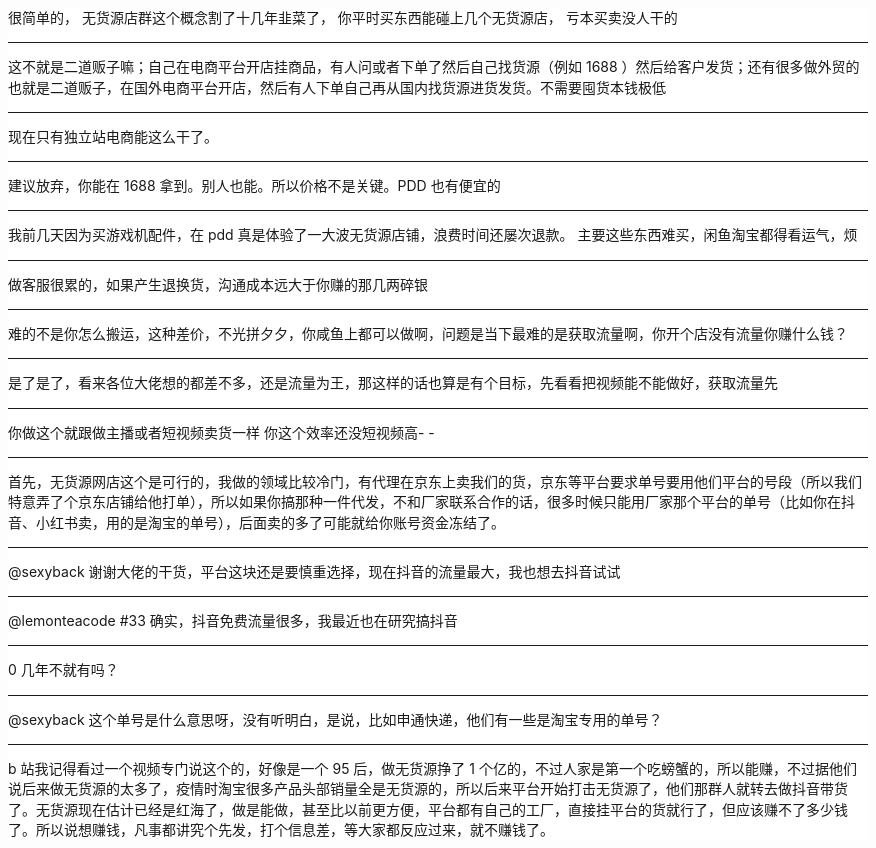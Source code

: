 很简单的， 无货源店群这个概念割了十几年韭菜了， 你平时买东西能碰上几个无货源店， 亏本买卖没人干的

---------------------------------------------------

这不就是二道贩子嘛；自己在电商平台开店挂商品，有人问或者下单了然后自己找货源（例如 1688 ）然后给客户发货；还有很多做外贸的也就是二道贩子，在国外电商平台开店，然后有人下单自己再从国内找货源进货发货。不需要囤货本钱极低

---------------------------------------------------

现在只有独立站电商能这么干了。

---------------------------------------------------

建议放弃，你能在 1688 拿到。别人也能。所以价格不是关键。PDD 也有便宜的

---------------------------------------------------

我前几天因为买游戏机配件，在 pdd 真是体验了一大波无货源店铺，浪费时间还屡次退款。
主要这些东西难买，闲鱼淘宝都得看运气，烦

---------------------------------------------------

做客服很累的，如果产生退换货，沟通成本远大于你赚的那几两碎银

---------------------------------------------------

难的不是你怎么搬运，这种差价，不光拼夕夕，你咸鱼上都可以做啊，问题是当下最难的是获取流量啊，你开个店没有流量你赚什么钱？

---------------------------------------------------

是了是了，看来各位大佬想的都差不多，还是流量为王，那这样的话也算是有个目标，先看看把视频能不能做好，获取流量先

---------------------------------------------------

你做这个就跟做主播或者短视频卖货一样  你这个效率还没短视频高- -

---------------------------------------------------

首先，无货源网店这个是可行的，我做的领域比较冷门，有代理在京东上卖我们的货，京东等平台要求单号要用他们平台的号段（所以我们特意弄了个京东店铺给他打单），所以如果你搞那种一件代发，不和厂家联系合作的话，很多时候只能用厂家那个平台的单号（比如你在抖音、小红书卖，用的是淘宝的单号），后面卖的多了可能就给你账号资金冻结了。

---------------------------------------------------

@sexyback 谢谢大佬的干货，平台这块还是要慎重选择，现在抖音的流量最大，我也想去抖音试试

---------------------------------------------------

@lemonteacode #33 确实，抖音免费流量很多，我最近也在研究搞抖音

---------------------------------------------------

0 几年不就有吗？

---------------------------------------------------

@sexyback 这个单号是什么意思呀，没有听明白，是说，比如申通快递，他们有一些是淘宝专用的单号？

---------------------------------------------------

b 站我记得看过一个视频专门说这个的，好像是一个 95 后，做无货源挣了 1 个亿的，不过人家是第一个吃螃蟹的，所以能赚，不过据他们说后来做无货源的太多了，疫情时淘宝很多产品头部销量全是无货源的，所以后来平台开始打击无货源了，他们那群人就转去做抖音带货了。无货源现在估计已经是红海了，做是能做，甚至比以前更方便，平台都有自己的工厂，直接挂平台的货就行了，但应该赚不了多少钱了。所以说想赚钱，凡事都讲究个先发，打个信息差，等大家都反应过来，就不赚钱了。
